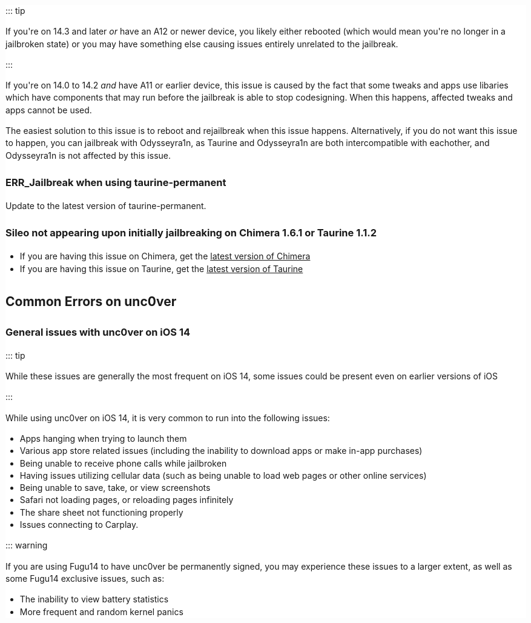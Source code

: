 ::: tip

If you're on 14.3 and later *or* have an A12 or newer device, you likely either rebooted (which would mean you're no longer in a jailbroken state) or you may have something else causing issues entirely unrelated to the jailbreak.

:::

If you're on 14.0 to 14.2 *and* have A11 or earlier device, this issue is caused by the fact that some tweaks and apps use libaries which have components that may run before the jailbreak is able to stop codesigning. When this happens, affected tweaks and apps cannot be used.

The easiest solution to this issue is to reboot and rejailbreak when this issue happens. Alternatively, if you do not want this issue to happen, you can jailbreak with <router-link to="/installing-odysseyra1n">Odysseyra1n</router-link>, as Taurine and Odysseyra1n are both intercompatible with eachother, and Odysseyra1n is not affected by this issue.

### ERR_Jailbreak when using taurine-permanent

Update to the latest version of taurine-permanent.

### Sileo not appearing upon initially jailbreaking on Chimera 1.6.1 or Taurine 1.1.2

- If you are having this issue on Chimera, get the [latest version of Chimera](https://chimera.coolstar.org/)
- If you are having this issue on Taurine, get the [latest version of Taurine](https://taurine.app/)

## Common Errors on unc0ver

### General issues with unc0ver on iOS 14

::: tip

While these issues are generally the most frequent on iOS 14, some issues could be present even on earlier versions of iOS

:::

While using unc0ver on iOS 14, it is very common to run into the following issues:
  - Apps hanging when trying to launch them
  - Various app store related issues (including the inability to download apps or make in-app purchases)
  - Being unable to receive phone calls while jailbroken
  - Having issues utilizing cellular data (such as being unable to load web pages or other online services)
  - Being unable to save, take, or view screenshots
  - Safari not loading pages, or reloading pages infinitely
  - The share sheet not functioning properly
  - Issues connecting to Carplay.

::: warning

If you are using Fugu14 to have unc0ver be permanently signed, you may experience these issues to a larger extent, as well as some Fugu14 exclusive issues, such as:
  - The inability to view battery statistics
  - More frequent and random kernel panics
